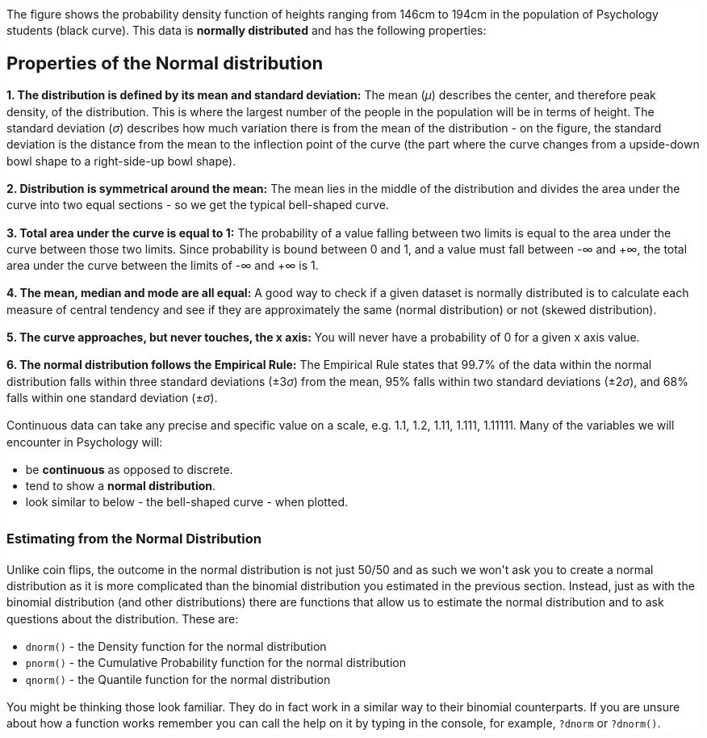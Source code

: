 The figure shows the probability density function of heights ranging from 146cm to 194cm in the population of Psychology students (black curve). This data is **normally distributed** and has the following properties:

<span style="font-size: 22px; font-weight: bold; color: var(--black);">Properties of the Normal distribution</span>

**1. The distribution is defined by its mean and standard deviation:** The mean   ($\mu$) describes the center, and therefore peak density, of the distribution. This is where the largest number of the people in the population will be in terms of height. The standard deviation ($\sigma$) describes how much variation there is from the mean of the distribution - on the figure, the standard deviation is the distance from the mean to the inflection point of the curve (the part where the curve changes from a upside-down bowl shape to a right-side-up bowl shape).  

**2. Distribution is symmetrical around the mean:** The mean lies in the middle of the distribution and divides the area under the curve into two equal sections - so we get the typical bell-shaped curve.  

**3. Total area under the curve is equal to 1:** The probability of a value falling between two limits is equal to the area under the curve between those two limits. Since probability is bound between 0 and 1, and a value must fall between -$\infty$ and +$\infty$, the total area under the curve between the limits of -$\infty$ and +$\infty$ is 1. 

**4. The mean, median and mode are all equal:** A good way to check if a given dataset is normally distributed is to calculate each measure of central tendency and see if they are approximately the same (normal distribution) or not (skewed distribution).  

**5. The curve approaches, but never touches, the x axis:** You will never have a probability of 0 for a given x axis value. 

**6. The normal distribution follows the Empirical Rule:** The Empirical Rule states that 99.7% of the data within the normal distribution falls within three standard deviations ($\pm3\sigma$) from the mean, 95% falls within two standard deviations ($\pm2\sigma$), and 68% falls within one standard deviation ($\pm\sigma$).


Continuous data can take any precise and specific value on a scale, e.g. 1.1, 1.2, 1.11, 1.111, 1.11111. Many of the variables we will encounter in Psychology will:  

* be **continuous** as opposed to discrete. 
* tend to show a **normal distribution**. 
* look similar to below - the bell-shaped curve - when plotted.


### Estimating from the Normal Distribution

Unlike coin flips, the outcome in the normal distribution is not just 50/50 and as such we won't ask you to create a normal distribution as it is more complicated than the binomial distribution you estimated in the previous section. Instead, just as with the binomial distribution (and other distributions) there are functions that allow us to estimate the normal distribution and to ask questions about the distribution. These are:

* `dnorm()` - the Density function for the normal distribution
* `pnorm()` - the Cumulative Probability function for the normal distribution
* `qnorm()` - the Quantile function for the normal distribution

You might be thinking those look familiar. They do in fact work in a similar way to their binomial counterparts. If you are unsure about how a function works remember you can call the help on it by typing in the console, for example, `?dnorm` or `?dnorm()`.
<br>
